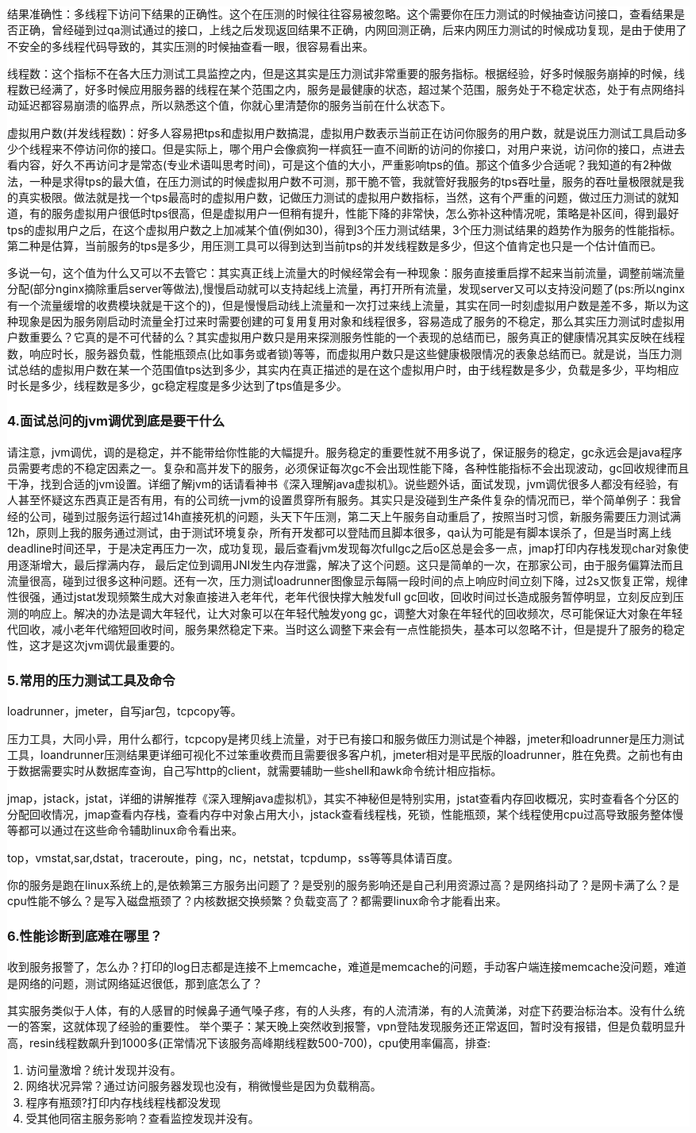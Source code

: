 结果准确性：多线程下访问下结果的正确性。这个在压测的时候往往容易被忽略。这个需要你在压力测试的时候抽查访问接口，查看结果是否正确，曾经碰到过qa测试通过的接口，上线之后发现返回结果不正确，内网回测正确，后来内网压力测试的时候成功复现，是由于使用了不安全的多线程代码导致的，其实压测的时候抽查看一眼，很容易看出来。

线程数：这个指标不在各大压力测试工具监控之内，但是这其实是压力测试非常重要的服务指标。根据经验，好多时候服务崩掉的时候，线程数已经满了，好多时候应用服务器的线程在某个范围之内，服务是最健康的状态，超过某个范围，服务处于不稳定状态，处于有点网络抖动延迟都容易崩溃的临界点，所以熟悉这个值，你就心里清楚你的服务当前在什么状态下。


虚拟用户数(并发线程数)：好多人容易把tps和虚拟用户数搞混，虚拟用户数表示当前正在访问你服务的用户数，就是说压力测试工具启动多少个线程来不停访问你的接口。但是实际上，哪个用户会像疯狗一样疯狂一直不间断的访问的你接口，对用户来说，访问你的接口，点进去看内容，好久不再访问才是常态(专业术语叫思考时间)，可是这个值的大小，严重影响tps的值。那这个值多少合适呢？我知道的有2种做法，一种是求得tps的最大值，在压力测试的时候虚拟用户数不可测，那干脆不管，我就管好我服务的tps吞吐量，服务的吞吐量极限就是我的真实极限。做法就是找一个tps最高时的虚拟用户数，记做压力测试的虚拟用户数指标，当然，这有个严重的问题，做过压力测试的就知道，有的服务虚拟用户很低时tps很高，但是虚拟用户一但稍有提升，性能下降的非常快，怎么弥补这种情况呢，策略是补区间，得到最好tps的虚拟用户之后，在这个虚拟用户数之上加减某个值(例如30)，得到3个压力测试结果，3个压力测试结果的趋势作为服务的性能指标。第二种是估算，当前服务的tps是多少，用压测工具可以得到达到当前tps的并发线程数是多少，但这个值肯定也只是一个估计值而已。

多说一句，这个值为什么又可以不去管它：其实真正线上流量大的时候经常会有一种现象：服务直接重启撑不起来当前流量，调整前端流量分配(部分nginx摘除重启server等做法),慢慢启动就可以支持起线上流量，再打开所有流量，发现server又可以支持没问题了(ps:所以nginx有一个流量缓增的收费模块就是干这个的)，但是慢慢启动线上流量和一次打过来线上流量，其实在同一时刻虚拟用户数是差不多，斯以为这种现象是因为服务刚启动时流量全打过来时需要创建的可复用复用对象和线程很多，容易造成了服务的不稳定，那么其实压力测试时虚拟用户数重要么？它真的是不可代替的么？其实虚拟用户数只是用来探测服务性能的一个表现的总结而已，服务真正的健康情况其实反映在线程数，响应时长，服务器负载，性能瓶颈点(比如事务或者锁)等等，而虚拟用户数只是这些健康极限情况的表象总结而已。就是说，当压力测试总结的虚拟用户数在某一个范围值tps达到多少，其实内在真正描述的是在这个虚拟用户时，由于线程数是多少，负载是多少，平均相应时长是多少，线程数是多少，gc稳定程度是多少达到了tps值是多少。


### 4.面试总问的jvm调优到底是要干什么

请注意，jvm调优，调的是稳定，并不能带给你性能的大幅提升。服务稳定的重要性就不用多说了，保证服务的稳定，gc永远会是java程序员需要考虑的不稳定因素之一。复杂和高并发下的服务，必须保证每次gc不会出现性能下降，各种性能指标不会出现波动，gc回收规律而且干净，找到合适的jvm设置。详细了解jvm的话请看神书《深入理解java虚拟机》。说些题外话，面试发现，jvm调优很多人都没有经验，有人甚至怀疑这东西真正是否有用，有的公司统一jvm的设置贯穿所有服务。其实只是没碰到生产条件复杂的情况而已，举个简单例子：我曾经的公司，碰到过服务运行超过14h直接死机的问题，头天下午压测，第二天上午服务自动重启了，按照当时习惯，新服务需要压力测试满12h，原则上我的服务通过测试，由于测试环境复杂，所有开发都可以登陆而且脚本很多，qa认为可能是有脚本误杀了，但是当时离上线deadline时间还早，于是决定再压力一次，成功复现，最后查看jvm发现每次fullgc之后o区总是会多一点，jmap打印内存栈发现char对象使用逐渐增大，最后撑满内存， 最后定位到调用JNI发生内存泄露，解决了这个问题。这只是简单的一次，在那家公司，由于服务偏算法而且流量很高，碰到过很多这种问题。还有一次，压力测试loadrunner图像显示每隔一段时间的点上响应时间立刻下降，过2s又恢复正常，规律性很强，通过jstat发现频繁生成大对象直接进入老年代，老年代很快撑大触发full gc回收，回收时间过长造成服务暂停明显，立刻反应到压测的响应上。解决的办法是调大年轻代，让大对象可以在年轻代触发yong gc，调整大对象在年轻代的回收频次，尽可能保证大对象在年轻代回收，减小老年代缩短回收时间，服务果然稳定下来。当时这么调整下来会有一点性能损失，基本可以忽略不计，但是提升了服务的稳定性，这才是这次jvm调优最重要的。

 

### 5.常用的压力测试工具及命令

loadrunner，jmeter，自写jar包，tcpcopy等。

压力工具，大同小异，用什么都行，tcpcopy是拷贝线上流量，对于已有接口和服务做压力测试是个神器，jmeter和loadrunner是压力测试工具，loandrunner压测结果更详细可视化不过笨重收费而且需要很多客户机，jmeter相对是平民版的loadrunner，胜在免费。之前也有由于数据需要实时从数据库查询，自己写http的client，就需要辅助一些shell和awk命令统计相应指标。

jmap，jstack，jstat，详细的讲解推荐《深入理解java虚拟机》，其实不神秘但是特别实用，jstat查看内存回收概况，实时查看各个分区的分配回收情况，jmap查看内存栈，查看内存中对象占用大小，jstack查看线程栈，死锁，性能瓶颈，某个线程使用cpu过高导致服务整体慢等都可以通过在这些命令辅助linux命令看出来。

top，vmstat,sar,dstat，traceroute，ping，nc，netstat，tcpdump，ss等等具体请百度。

你的服务是跑在linux系统上的,是依赖第三方服务出问题了？是受别的服务影响还是自己利用资源过高？是网络抖动了？是网卡满了么？是cpu性能不够么？是写入磁盘瓶颈了？内核数据交换频繁？负载变高了？都需要linux命令才能看出来。

 

### 6.性能诊断到底难在哪里？

收到服务报警了，怎么办？打印的log日志都是连接不上memcache，难道是memcache的问题，手动客户端连接memcache没问题，难道是网络的问题，测试网络延迟很低，那到底怎么了？

其实服务类似于人体，有的人感冒的时候鼻子通气嗓子疼，有的人头疼，有的人流清涕，有的人流黄涕，对症下药要治标治本。没有什么统一的答案，这就体现了经验的重要性。
举个栗子：某天晚上突然收到报警，vpn登陆发现服务还正常返回，暂时没有报错，但是负载明显升高，resin线程数飙升到1000多(正常情况下该服务高峰期线程数500-700)，cpu使用率偏高，排查:
1. 访问量激增？统计发现并没有。
2. 网络状况异常？通过访问服务器发现也没有，稍微慢些是因为负载稍高。
3. 程序有瓶颈?打印内存栈线程栈都没发现
4. 受其他同宿主服务影响？查看监控发现并没有。
